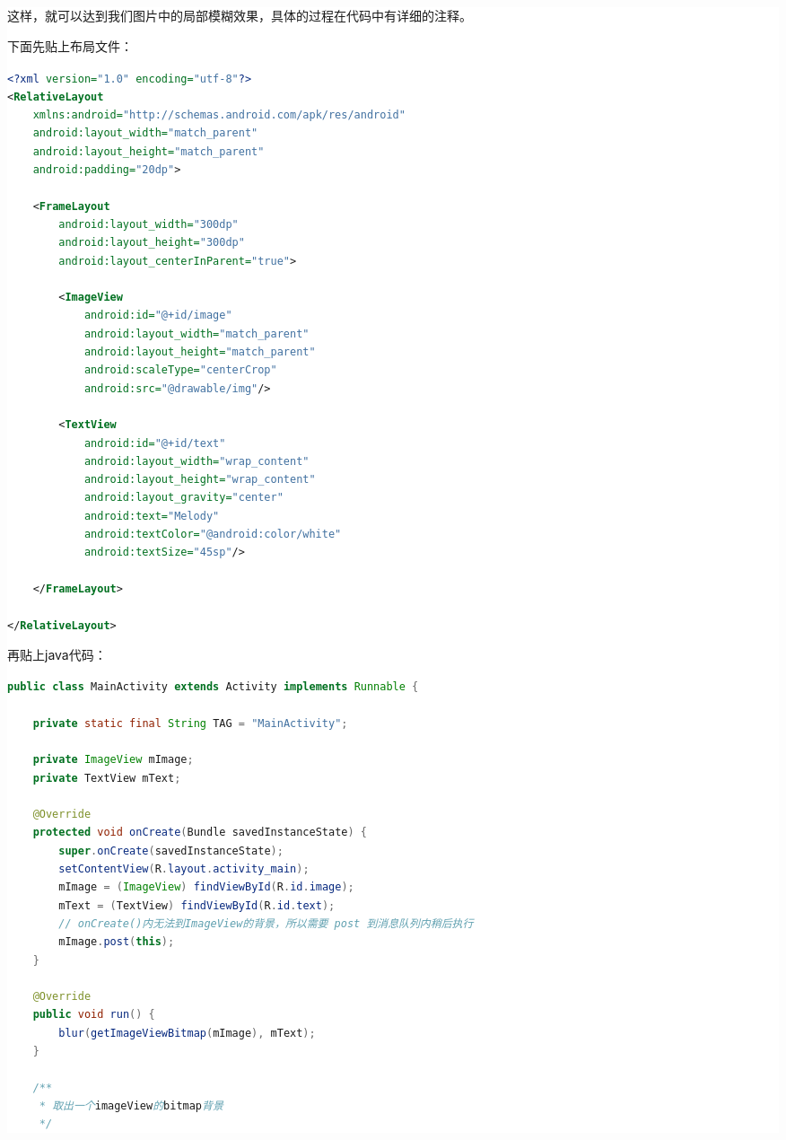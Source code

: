 这样，就可以达到我们图片中的局部模糊效果，具体的过程在代码中有详细的注释。

下面先贴上布局文件：
``` xml
<?xml version="1.0" encoding="utf-8"?>
<RelativeLayout
    xmlns:android="http://schemas.android.com/apk/res/android"
    android:layout_width="match_parent"
    android:layout_height="match_parent"
    android:padding="20dp">

    <FrameLayout
        android:layout_width="300dp"
        android:layout_height="300dp"
        android:layout_centerInParent="true">

        <ImageView
            android:id="@+id/image"
            android:layout_width="match_parent"
            android:layout_height="match_parent"
            android:scaleType="centerCrop"
            android:src="@drawable/img"/>

        <TextView
            android:id="@+id/text"
            android:layout_width="wrap_content"
            android:layout_height="wrap_content"
            android:layout_gravity="center"
            android:text="Melody"
            android:textColor="@android:color/white"
            android:textSize="45sp"/>

    </FrameLayout>

</RelativeLayout>
```

再贴上java代码：

``` java
public class MainActivity extends Activity implements Runnable {

    private static final String TAG = "MainActivity";

    private ImageView mImage;
    private TextView mText;

    @Override
    protected void onCreate(Bundle savedInstanceState) {
        super.onCreate(savedInstanceState);
        setContentView(R.layout.activity_main);
        mImage = (ImageView) findViewById(R.id.image);
        mText = (TextView) findViewById(R.id.text);
        // onCreate()内无法到ImageView的背景，所以需要 post 到消息队列内稍后执行
        mImage.post(this);
    }

    @Override
    public void run() {
        blur(getImageViewBitmap(mImage), mText);
    }

    /**
     * 取出一个imageView的bitmap背景
     */
```